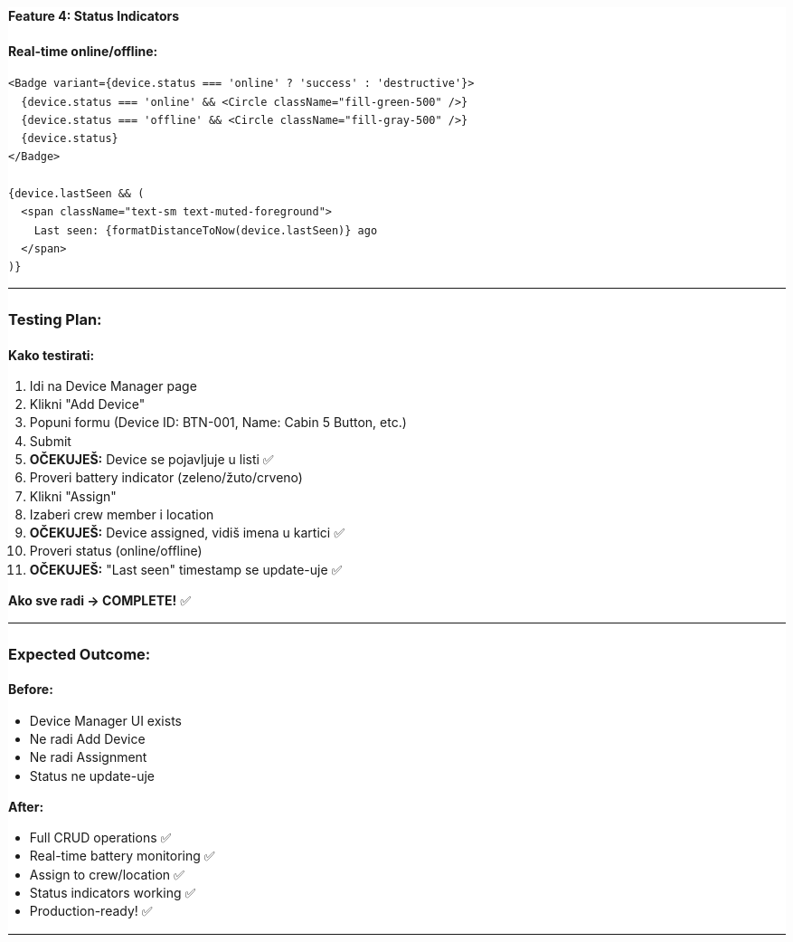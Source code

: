 
#### **Feature 4: Status Indicators**

**Real-time online/offline:**

```tsx
<Badge variant={device.status === 'online' ? 'success' : 'destructive'}>
  {device.status === 'online' && <Circle className="fill-green-500" />}
  {device.status === 'offline' && <Circle className="fill-gray-500" />}
  {device.status}
</Badge>

{device.lastSeen && (
  <span className="text-sm text-muted-foreground">
    Last seen: {formatDistanceToNow(device.lastSeen)} ago
  </span>
)}
```

---

### **Testing Plan:**

**Kako testirati:**

1. Idi na Device Manager page
2. Klikni "Add Device"
3. Popuni formu (Device ID: BTN-001, Name: Cabin 5 Button, etc.)
4. Submit
5. **OČEKUJEŠ:** Device se pojavljuje u listi ✅
6. Proveri battery indicator (zeleno/žuto/crveno)
7. Klikni "Assign"
8. Izaberi crew member i location
9. **OČEKUJEŠ:** Device assigned, vidiš imena u kartici ✅
10. Proveri status (online/offline)
11. **OČEKUJEŠ:** "Last seen" timestamp se update-uje ✅

**Ako sve radi → COMPLETE!** ✅

---

### **Expected Outcome:**

**Before:**
- Device Manager UI exists
- Ne radi Add Device
- Ne radi Assignment
- Status ne update-uje

**After:**
- Full CRUD operations ✅
- Real-time battery monitoring ✅
- Assign to crew/location ✅
- Status indicators working ✅
- Production-ready! ✅

---